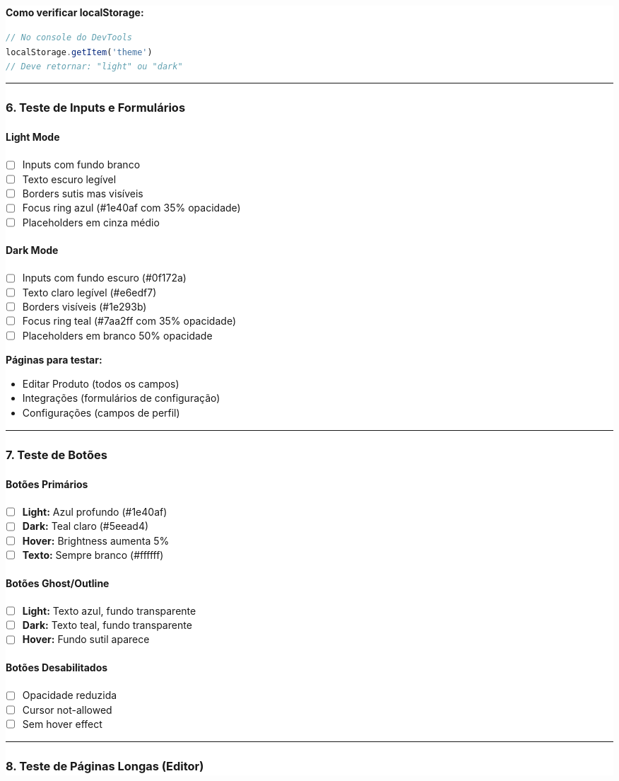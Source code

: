**Como verificar localStorage:**
```javascript
// No console do DevTools
localStorage.getItem('theme')
// Deve retornar: "light" ou "dark"
```

---

### 6. Teste de Inputs e Formulários

#### Light Mode
- [ ] Inputs com fundo branco
- [ ] Texto escuro legível
- [ ] Borders sutis mas visíveis
- [ ] Focus ring azul (#1e40af com 35% opacidade)
- [ ] Placeholders em cinza médio

#### Dark Mode
- [ ] Inputs com fundo escuro (#0f172a)
- [ ] Texto claro legível (#e6edf7)
- [ ] Borders visíveis (#1e293b)
- [ ] Focus ring teal (#7aa2ff com 35% opacidade)
- [ ] Placeholders em branco 50% opacidade

**Páginas para testar:**
- Editar Produto (todos os campos)
- Integrações (formulários de configuração)
- Configurações (campos de perfil)

---

### 7. Teste de Botões

#### Botões Primários
- [ ] **Light:** Azul profundo (#1e40af)
- [ ] **Dark:** Teal claro (#5eead4)
- [ ] **Hover:** Brightness aumenta 5%
- [ ] **Texto:** Sempre branco (#ffffff)

#### Botões Ghost/Outline
- [ ] **Light:** Texto azul, fundo transparente
- [ ] **Dark:** Texto teal, fundo transparente
- [ ] **Hover:** Fundo sutil aparece

#### Botões Desabilitados
- [ ] Opacidade reduzida
- [ ] Cursor not-allowed
- [ ] Sem hover effect

---

### 8. Teste de Páginas Longas (Editor)
